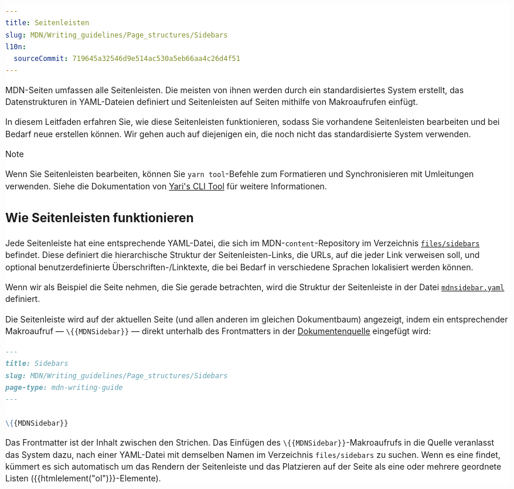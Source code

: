 ```yaml
---
title: Seitenleisten
slug: MDN/Writing_guidelines/Page_structures/Sidebars
l10n:
  sourceCommit: 719645a32546d9e514ac530a5eb66aa4c26d4f51
---
```


MDN-Seiten umfassen alle Seitenleisten. Die meisten von ihnen werden durch ein standardisiertes System erstellt, das Datenstrukturen in YAML-Dateien definiert und Seitenleisten auf Seiten mithilfe von Makroaufrufen einfügt.

In diesem Leitfaden erfahren Sie, wie diese Seitenleisten funktionieren, sodass Sie vorhandene Seitenleisten bearbeiten und bei Bedarf neue erstellen können. Wir gehen auch auf diejenigen ein, die noch nicht das standardisierte System verwenden.

> [!NOTE]
> Wenn Sie Seitenleisten bearbeiten, können Sie `yarn tool`-Befehle zum Formatieren und Synchronisieren mit Umleitungen verwenden.
> Siehe die Dokumentation von [Yari's CLI Tool](https://github.com/mdn/yari/blob/main/docs/cli-tool.md) für weitere Informationen.

## Wie Seitenleisten funktionieren

Jede Seitenleiste hat eine entsprechende YAML-Datei, die sich im MDN-`content`-Repository im Verzeichnis [`files/sidebars`](https://github.com/mdn/content/tree/main/files/sidebars) befindet. Diese definiert die hierarchische Struktur der Seitenleisten-Links, die URLs, auf die jeder Link verweisen soll, und optional benutzerdefinierte Überschriften-/Linktexte, die bei Bedarf in verschiedene Sprachen lokalisiert werden können.

Wenn wir als Beispiel die Seite nehmen, die Sie gerade betrachten, wird die Struktur der Seitenleiste in der Datei [`mdnsidebar.yaml`](https://github.com/mdn/content/blob/main/files/sidebars/mdnsidebar.yaml) definiert.

Die Seitenleiste wird auf der aktuellen Seite (und allen anderen im gleichen Dokumentbaum) angezeigt, indem ein entsprechender Makroaufruf — `\{{MDNSidebar}}` — direkt unterhalb des Frontmatters in der [Dokumentenquelle](https://raw.githubusercontent.com/mdn/content/refs/heads/main/files/en-us/mdn/writing_guidelines/page_structures/sidebars/index.md) eingefügt wird:

```md
---
title: Sidebars
slug: MDN/Writing_guidelines/Page_structures/Sidebars
page-type: mdn-writing-guide
---

\{{MDNSidebar}}
```

Das Frontmatter ist der Inhalt zwischen den Strichen. Das Einfügen des `\{{MDNSidebar}}`-Makroaufrufs in die Quelle veranlasst das System dazu, nach einer YAML-Datei mit demselben Namen im Verzeichnis `files/sidebars` zu suchen. Wenn es eine findet, kümmert es sich automatisch um das Rendern der Seitenleiste und das Platzieren auf der Seite als eine oder mehrere geordnete Listen ({{htmlelement("ol")}}-Elemente).
